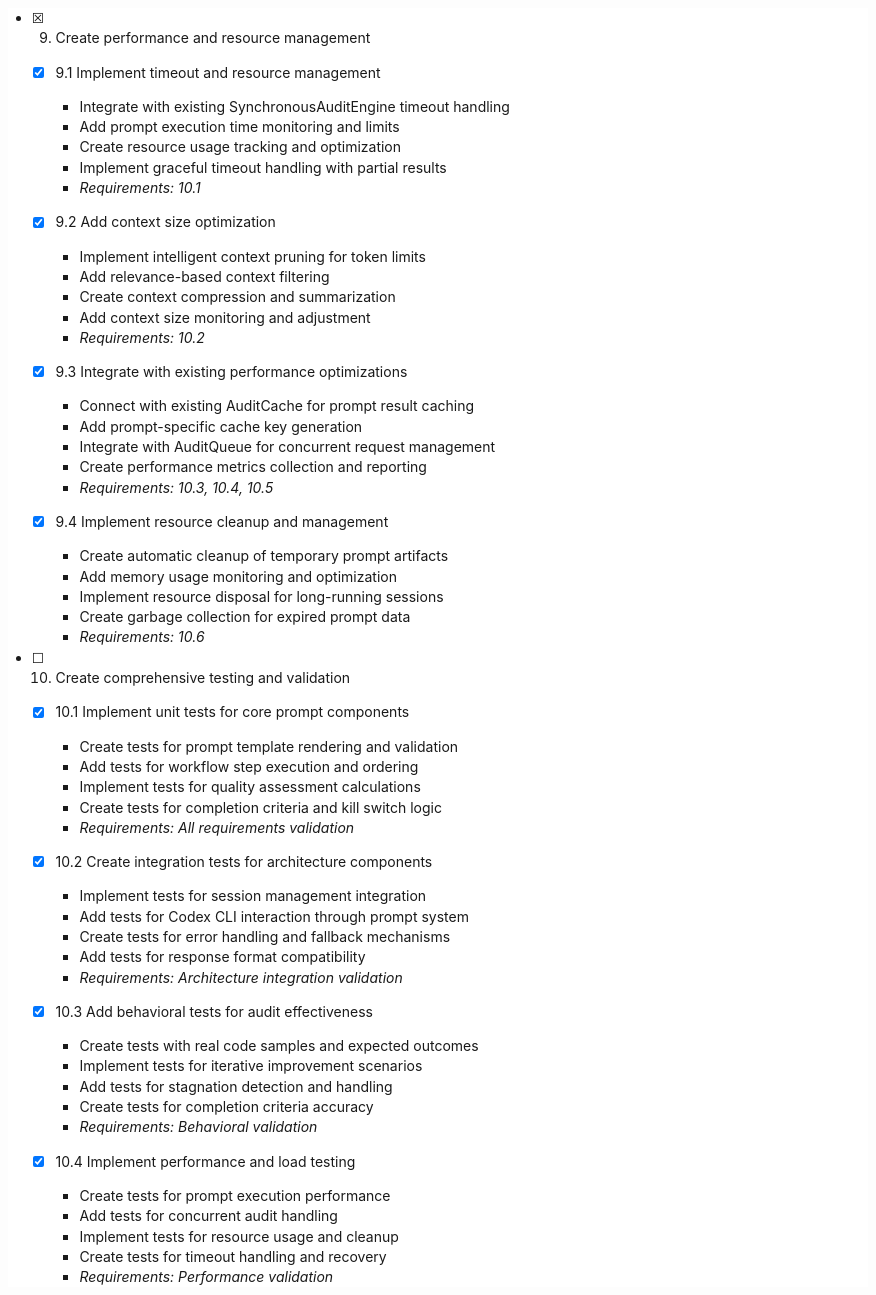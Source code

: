 - [x] 9. Create performance and resource management
  - [x] 9.1 Implement timeout and resource management
    - Integrate with existing SynchronousAuditEngine timeout handling
    - Add prompt execution time monitoring and limits
    - Create resource usage tracking and optimization
    - Implement graceful timeout handling with partial results
    - _Requirements: 10.1_

  - [x] 9.2 Add context size optimization
    - Implement intelligent context pruning for token limits
    - Add relevance-based context filtering
    - Create context compression and summarization
    - Add context size monitoring and adjustment
    - _Requirements: 10.2_

  - [x] 9.3 Integrate with existing performance optimizations
    - Connect with existing AuditCache for prompt result caching
    - Add prompt-specific cache key generation
    - Integrate with AuditQueue for concurrent request management
    - Create performance metrics collection and reporting
    - _Requirements: 10.3, 10.4, 10.5_

  - [x] 9.4 Implement resource cleanup and management
    - Create automatic cleanup of temporary prompt artifacts
    - Add memory usage monitoring and optimization
    - Implement resource disposal for long-running sessions
    - Create garbage collection for expired prompt data
    - _Requirements: 10.6_

- [ ] 10. Create comprehensive testing and validation
  - [x] 10.1 Implement unit tests for core prompt components
    - Create tests for prompt template rendering and validation
    - Add tests for workflow step execution and ordering
    - Implement tests for quality assessment calculations
    - Create tests for completion criteria and kill switch logic
    - _Requirements: All requirements validation_

  - [x] 10.2 Create integration tests for architecture components
    - Implement tests for session management integration
    - Add tests for Codex CLI interaction through prompt system
    - Create tests for error handling and fallback mechanisms
    - Add tests for response format compatibility
    - _Requirements: Architecture integration validation_

  - [x] 10.3 Add behavioral tests for audit effectiveness
    - Create tests with real code samples and expected outcomes
    - Implement tests for iterative improvement scenarios
    - Add tests for stagnation detection and handling
    - Create tests for completion criteria accuracy
    - _Requirements: Behavioral validation_

  - [x] 10.4 Implement performance and load testing
    - Create tests for prompt execution performance
    - Add tests for concurrent audit handling
    - Implement tests for resource usage and cleanup
    - Create tests for timeout handling and recovery
    - _Requirements: Performance validation_
